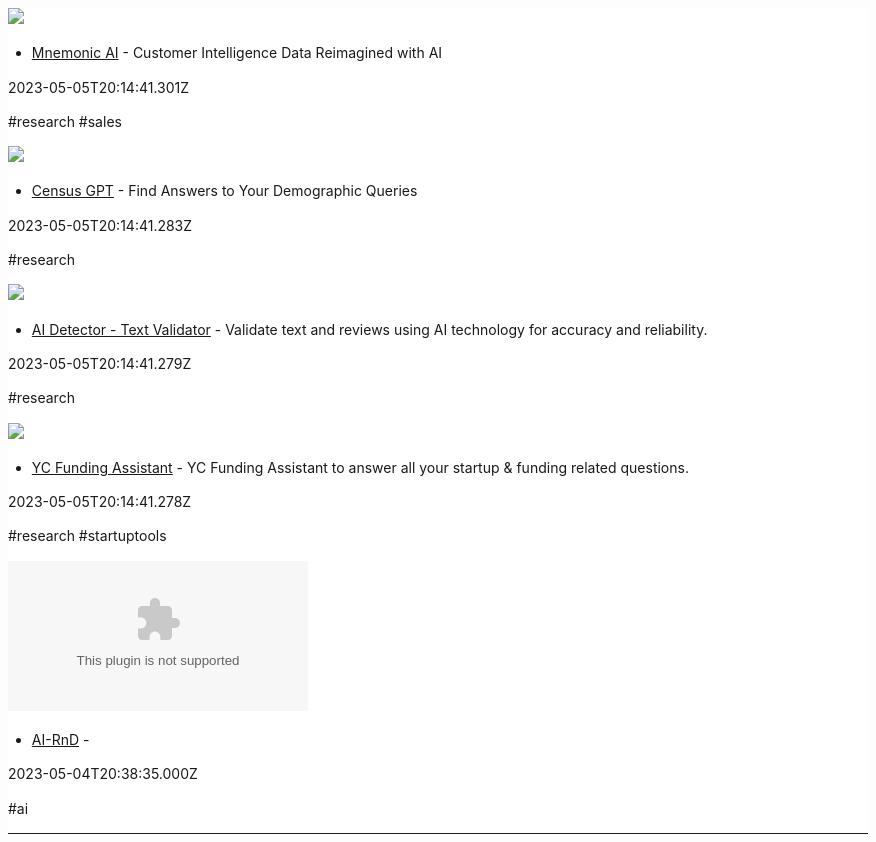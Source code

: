![](https://mnemonic.ai/wp-content/uploads/2019/09/FullColor_IconOnly_1024x1024_72dpi.jpg)

- [Mnemonic AI](https://mnemonic.ai) - Customer Intelligence Data Reimagined with AI

2023-05-05T20:14:41.301Z

#research #sales

![](https://rdl.ink/render/https%3A%2F%2Fcensusgpt.com%2FSF)

- [Census GPT](https://censusgpt.com/SF) - Find Answers to Your Demographic Queries

2023-05-05T20:14:41.283Z

#research

![](https://is1-ssl.mzstatic.com/image/thumb/Purple116/v4/f2/ab/f6/f2abf66c-52e2-13bb-48ba-b8f3dff0e746/AppIcon-1x_U007epad-85-220.png/1200x630wa.png)

- [AI Detector - Text Validator](https://apps.apple.com/us/app/ai-detector-text-validator/id6447053881) - Validate text and reviews using AI technology for accuracy and reliability.

2023-05-05T20:14:41.279Z

#research

![](https://rdl.ink/render/https%3A%2F%2Fapp.sttabot.io%2Fbot%2Fyc-funding-assistant)

- [YC Funding Assistant](https://app.sttabot.io/bot/yc-funding-assistant) - YC Funding Assistant to answer all your startup & funding related questions.

2023-05-05T20:14:41.278Z

#research #startuptools

![](https://rdl.ink/render/https%3A%2F%2Fwww.ai-rnd.com)

- [AI-RnD](https://www.ai-rnd.com) - 

2023-05-04T20:38:35.000Z

#ai

---


